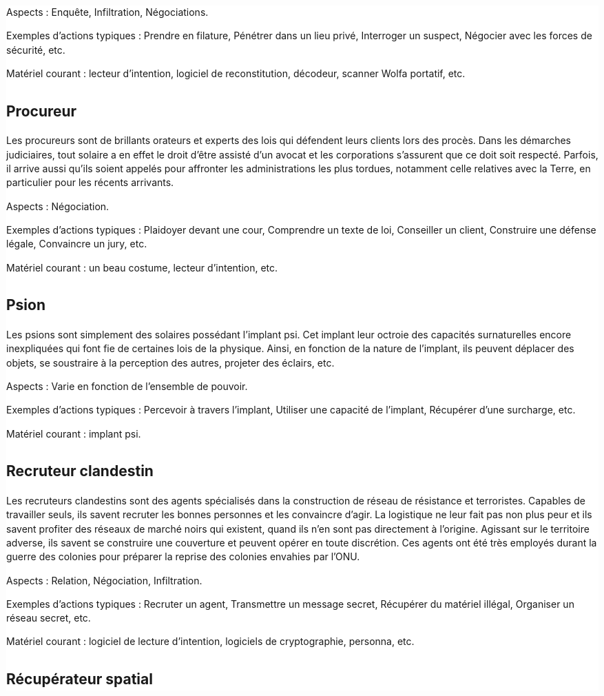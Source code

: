 Aspects : Enquête, Infiltration, Négociations.

Exemples d’actions typiques : Prendre en filature, Pénétrer dans un lieu privé, Interroger un suspect, Négocier avec les forces de sécurité, etc.

Matériel courant : lecteur d’intention, logiciel de reconstitution, décodeur, scanner Wolfa portatif, etc.

## Procureur

Les procureurs sont de brillants orateurs et experts des lois qui défendent leurs clients lors des procès. Dans les démarches judiciaires, tout solaire a en effet le droit d’être assisté d’un avocat et les corporations s’assurent que ce doit soit respecté. Parfois, il arrive aussi qu’ils soient appelés pour affronter les administrations les plus tordues, notamment celle relatives avec la Terre, en particulier pour les récents arrivants.

Aspects : Négociation.

Exemples d’actions typiques : Plaidoyer devant une cour, Comprendre un texte de loi, Conseiller un client, Construire une défense légale, Convaincre un jury, etc.

Matériel courant : un beau costume, lecteur d’intention, etc.

## Psion

Les psions sont simplement des solaires possédant l’implant psi. Cet implant leur octroie des capacités surnaturelles encore inexpliquées qui font fie de certaines lois de la physique. Ainsi, en fonction de la nature de l’implant, ils peuvent déplacer des objets, se soustraire à la perception des autres, projeter des éclairs, etc.

Aspects : Varie en fonction de l’ensemble de pouvoir.

Exemples d’actions typiques : Percevoir à travers l’implant, Utiliser une capacité de l’implant, Récupérer d’une surcharge, etc.

Matériel courant : implant psi.

## Recruteur clandestin

Les recruteurs clandestins sont des agents spécialisés dans la construction de réseau de résistance et terroristes. Capables de travailler seuls, ils savent recruter les bonnes personnes et les convaincre d’agir. La logistique ne leur fait pas non plus peur et ils savent profiter des réseaux de marché noirs qui existent, quand ils n’en sont pas directement à l’origine. Agissant sur le territoire adverse, ils savent se construire une couverture et peuvent opérer en toute discrétion. Ces agents ont été très employés durant la guerre des colonies pour préparer la reprise des colonies envahies par l’ONU.

Aspects : Relation, Négociation, Infiltration.

Exemples d’actions typiques : Recruter un agent, Transmettre un message secret, Récupérer du matériel illégal, Organiser un réseau secret, etc.

Matériel courant : logiciel de lecture d’intention, logiciels de cryptographie, personna, etc.

## Récupérateur spatial
